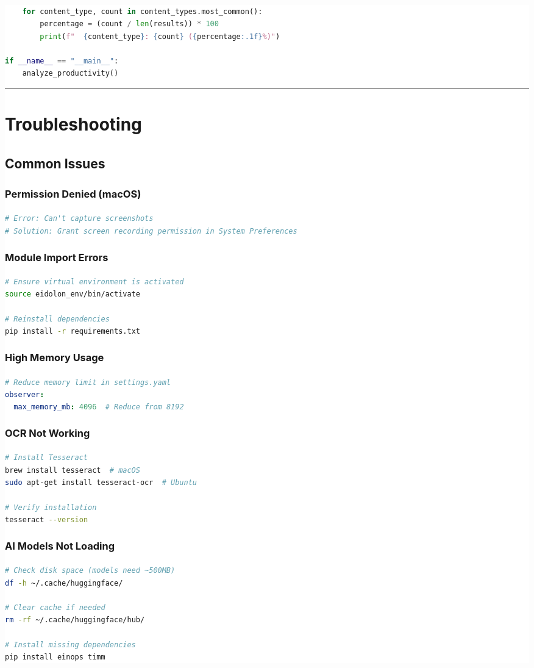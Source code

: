 ```python
    for content_type, count in content_types.most_common():
        percentage = (count / len(results)) * 100
        print(f"  {content_type}: {count} ({percentage:.1f}%)")

if __name__ == "__main__":
    analyze_productivity()
```

---

# Troubleshooting

## Common Issues

### Permission Denied (macOS)
```bash
# Error: Can't capture screenshots
# Solution: Grant screen recording permission in System Preferences
```

### Module Import Errors
```bash
# Ensure virtual environment is activated
source eidolon_env/bin/activate

# Reinstall dependencies
pip install -r requirements.txt
```

### High Memory Usage
```yaml
# Reduce memory limit in settings.yaml
observer:
  max_memory_mb: 4096  # Reduce from 8192
```

### OCR Not Working
```bash
# Install Tesseract
brew install tesseract  # macOS
sudo apt-get install tesseract-ocr  # Ubuntu

# Verify installation
tesseract --version
```

### AI Models Not Loading
```bash
# Check disk space (models need ~500MB)
df -h ~/.cache/huggingface/

# Clear cache if needed
rm -rf ~/.cache/huggingface/hub/

# Install missing dependencies
pip install einops timm
```
